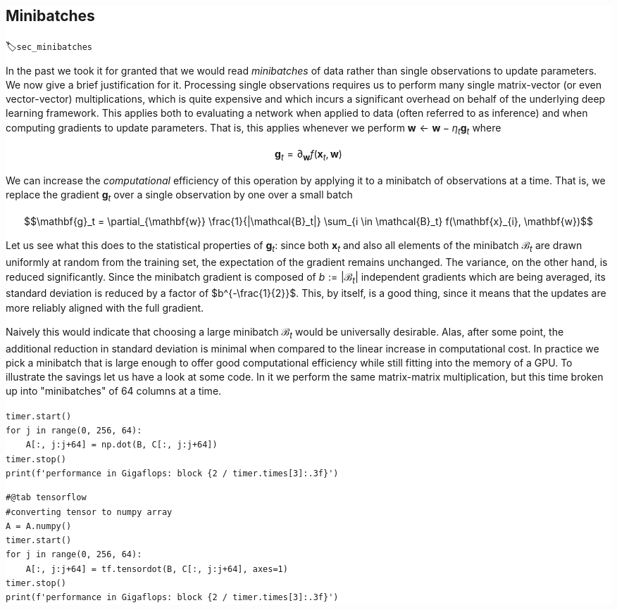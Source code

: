 ## Minibatches

:label:`sec_minibatches`

In the past we took it for granted that we would read *minibatches* of data rather than single observations to update parameters. We now give a brief justification for it. Processing single observations requires us to perform many single matrix-vector (or even vector-vector) multiplications, which is quite expensive and which incurs a significant overhead on behalf of the underlying deep learning framework. This applies both to evaluating a network when applied to data (often referred to as inference) and when computing gradients to update parameters. That is, this applies whenever we perform $\mathbf{w} \leftarrow \mathbf{w} - \eta_t \mathbf{g}_t$ where

$$\mathbf{g}_t = \partial_{\mathbf{w}} f(\mathbf{x}_{t}, \mathbf{w})$$

We can increase the *computational* efficiency of this operation by applying it to a minibatch of observations at a time. That is, we replace the gradient $\mathbf{g}_t$ over a single observation by one over a small batch

$$\mathbf{g}_t = \partial_{\mathbf{w}} \frac{1}{|\mathcal{B}_t|} \sum_{i \in \mathcal{B}_t} f(\mathbf{x}_{i}, \mathbf{w})$$

Let us see what this does to the statistical properties of $\mathbf{g}_t$: since both $\mathbf{x}_t$ and also all elements of the minibatch $\mathcal{B}_t$ are drawn uniformly at random from the training set, the expectation of the gradient remains unchanged. The variance, on the other hand, is reduced significantly. Since the minibatch gradient is composed of $b := |\mathcal{B}_t|$ independent gradients which are being averaged, its standard deviation is reduced by a factor of $b^{-\frac{1}{2}}$. This, by itself, is a good thing, since it means that the updates are more reliably aligned with the full gradient.

Naively this would indicate that choosing a large minibatch $\mathcal{B}_t$ would be universally desirable. Alas, after some point, the additional reduction in standard deviation is minimal when compared to the linear increase in computational cost. In practice we pick a minibatch that is large enough to offer good computational efficiency while still fitting into the memory of a GPU. To illustrate the savings let us have a look at some code. In it we perform the same matrix-matrix multiplication, but this time broken up into "minibatches" of 64 columns at a time.

```{.python .input}
timer.start()
for j in range(0, 256, 64):
    A[:, j:j+64] = np.dot(B, C[:, j:j+64])
timer.stop()
print(f'performance in Gigaflops: block {2 / timer.times[3]:.3f}')
```

```{.python .input}
#@tab tensorflow
#converting tensor to numpy array
A = A.numpy()
timer.start()
for j in range(0, 256, 64):
    A[:, j:j+64] = tf.tensordot(B, C[:, j:j+64], axes=1)
timer.stop()
print(f'performance in Gigaflops: block {2 / timer.times[3]:.3f}')
```
